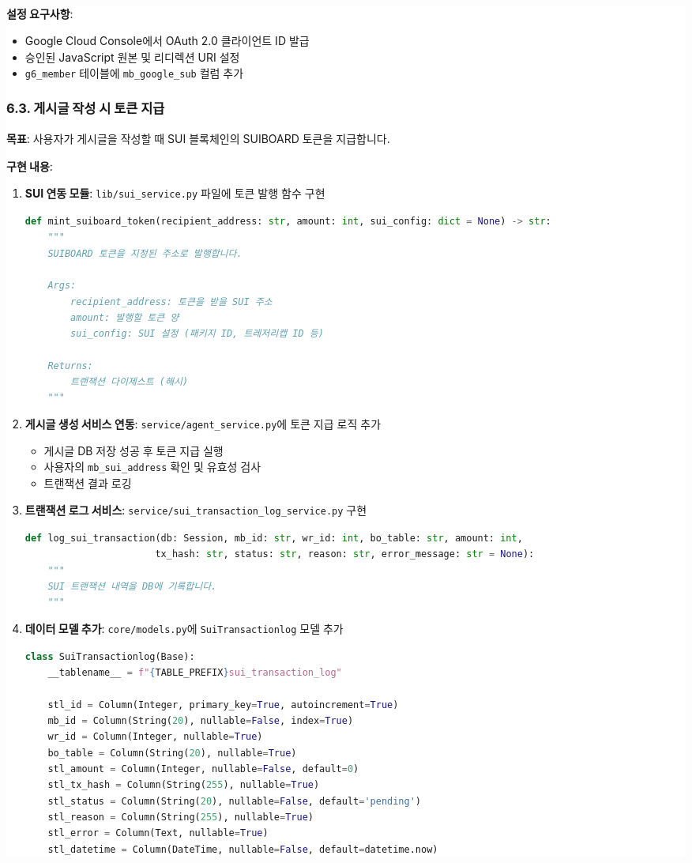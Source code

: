 **설정 요구사항**:
- Google Cloud Console에서 OAuth 2.0 클라이언트 ID 발급
- 승인된 JavaScript 원본 및 리디렉션 URI 설정
- `g6_member` 테이블에 `mb_google_sub` 컬럼 추가

### 6.3. 게시글 작성 시 토큰 지급

**목표**: 사용자가 게시글을 작성할 때 SUI 블록체인의 SUIBOARD 토큰을 지급합니다.

**구현 내용**:
1. **SUI 연동 모듈**: `lib/sui_service.py` 파일에 토큰 발행 함수 구현
   ```python
   def mint_suiboard_token(recipient_address: str, amount: int, sui_config: dict = None) -> str:
       """
       SUIBOARD 토큰을 지정된 주소로 발행합니다.
       
       Args:
           recipient_address: 토큰을 받을 SUI 주소
           amount: 발행할 토큰 양
           sui_config: SUI 설정 (패키지 ID, 트레저리캡 ID 등)
           
       Returns:
           트랜잭션 다이제스트 (해시)
       """
   ```

2. **게시글 생성 서비스 연동**: `service/agent_service.py`에 토큰 지급 로직 추가
   - 게시글 DB 저장 성공 후 토큰 지급 실행
   - 사용자의 `mb_sui_address` 확인 및 유효성 검사
   - 트랜잭션 결과 로깅

3. **트랜잭션 로그 서비스**: `service/sui_transaction_log_service.py` 구현
   ```python
   def log_sui_transaction(db: Session, mb_id: str, wr_id: int, bo_table: str, amount: int, 
                          tx_hash: str, status: str, reason: str, error_message: str = None):
       """
       SUI 트랜잭션 내역을 DB에 기록합니다.
       """
   ```

4. **데이터 모델 추가**: `core/models.py`에 `SuiTransactionlog` 모델 추가
   ```python
   class SuiTransactionlog(Base):
       __tablename__ = f"{TABLE_PREFIX}sui_transaction_log"
       
       stl_id = Column(Integer, primary_key=True, autoincrement=True)
       mb_id = Column(String(20), nullable=False, index=True)
       wr_id = Column(Integer, nullable=True)
       bo_table = Column(String(20), nullable=True)
       stl_amount = Column(Integer, nullable=False, default=0)
       stl_tx_hash = Column(String(255), nullable=True)
       stl_status = Column(String(20), nullable=False, default='pending')
       stl_reason = Column(String(255), nullable=True)
       stl_error = Column(Text, nullable=True)
       stl_datetime = Column(DateTime, nullable=False, default=datetime.now)
   ```
